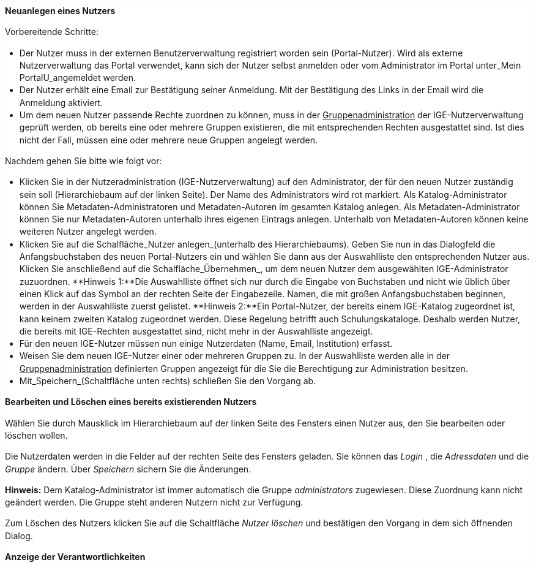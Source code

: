 
**Neuanlegen eines Nutzers**


Vorbereitende Schritte:

* Der Nutzer muss in der externen Benutzerverwaltung registriert worden sein (Portal-Nutzer). Wird als externe Nutzerverwaltung das Portal verwendet, kann sich der Nutzer selbst anmelden oder vom Administrator im Portal unter_Mein PortalU_angemeldet werden.
* Der Nutzer erhält eine Email zur Bestätigung seiner Anmeldung. Mit der Bestätigung des Links in der Email wird die Anmeldung aktiviert.
* Um dem neuen Nutzer passende Rechte zuordnen zu können, muss in der [Gruppenadministration](#user-administration-2) der IGE-Nutzerverwaltung geprüft werden, ob bereits eine oder mehrere Gruppen existieren, die mit entsprechenden Rechten ausgestattet sind. Ist dies nicht der Fall, müssen eine oder mehrere neue Gruppen angelegt werden.

Nachdem gehen Sie bitte wie folgt vor:

* Klicken Sie in der Nutzeradministration (IGE-Nutzerverwaltung) auf den Administrator, der für den neuen Nutzer zuständig sein soll (Hierarchiebaum auf der linken Seite). Der Name des Administrators wird rot markiert.
Als Katalog-Administrator können Sie Metadaten-Administratoren und Metadaten-Autoren im gesamten Katalog anlegen. Als Metadaten-Administrator können Sie nur Metadaten-Autoren unterhalb ihres eigenen Eintrags anlegen. Unterhalb von Metadaten-Autoren können keine weiteren Nutzer angelegt werden.
* Klicken Sie auf die Schalfläche_Nutzer anlegen_(unterhalb des Hierarchiebaums). Geben Sie nun in das Dialogfeld die Anfangsbuchstaben des neuen Portal-Nutzers ein und wählen Sie dann aus der Auswahlliste den entsprechenden Nutzer aus. Klicken Sie anschließend auf die Schalfläche_Übernehmen_, um dem neuen Nutzer dem ausgewählten IGE-Administrator zuzuordnen.
**Hinweis 1:**Die Auswahlliste öffnet sich nur durch die Eingabe von Buchstaben und nicht wie üblich über einen Klick auf das Symbol an der rechten Seite der Eingabezeile. Namen, die mit großen Anfangsbuchstaben beginnen, werden in der Auswahlliste zuerst gelistet.
**Hinweis 2:**Ein Portal-Nutzer, der bereits einem IGE-Katalog zugeordnet ist, kann keinem zweiten Katalog zugeordnet werden. Diese Regelung betrifft auch Schulungskataloge. Deshalb werden Nutzer, die bereits mit IGE-Rechten ausgestattet sind, nicht mehr in der Auswahlliste angezeigt.
* Für den neuen IGE-Nutzer müssen nun einige Nutzerdaten (Name, Email, Institution) erfasst.
* Weisen Sie dem neuen IGE-Nutzer einer oder mehreren Gruppen zu. In der Auswahlliste werden alle in der [Gruppenadministration](#user-administration-2) definierten Gruppen angezeigt für die Sie die Berechtigung zur Administration besitzen.
* Mit_Speichern_(Schaltfläche unten rechts) schließen Sie den Vorgang ab.


**Bearbeiten und Löschen eines bereits existierenden Nutzers**


Wählen Sie durch Mausklick im Hierarchiebaum auf der linken Seite des Fensters einen Nutzer aus, den Sie bearbeiten oder löschen wollen.

Die Nutzerdaten werden in die Felder auf der rechten Seite des Fensters geladen. Sie können das _Login_ , die _Adressdaten_ und die _Gruppe_ ändern. Über _Speichern_ sichern Sie die Änderungen.

 **Hinweis:** Dem Katalog-Administrator ist immer automatisch die Gruppe _administrators_ zugewiesen. Diese Zuordnung kann nicht geändert werden. Die Gruppe steht anderen Nutzern nicht zur Verfügung.

Zum Löschen des Nutzers klicken Sie auf die Schaltfläche _Nutzer löschen_ und bestätigen den Vorgang in dem sich öffnenden Dialog.

**Anzeige der Verantwortlichkeiten**
